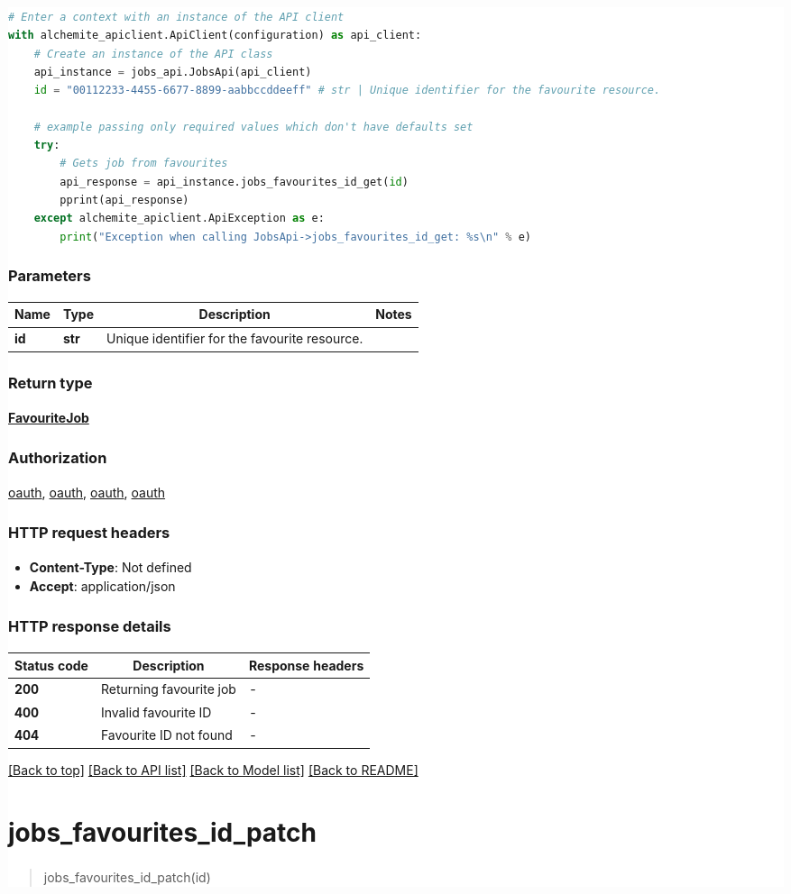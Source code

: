 ```python
# Enter a context with an instance of the API client
with alchemite_apiclient.ApiClient(configuration) as api_client:
    # Create an instance of the API class
    api_instance = jobs_api.JobsApi(api_client)
    id = "00112233-4455-6677-8899-aabbccddeeff" # str | Unique identifier for the favourite resource.

    # example passing only required values which don't have defaults set
    try:
        # Gets job from favourites
        api_response = api_instance.jobs_favourites_id_get(id)
        pprint(api_response)
    except alchemite_apiclient.ApiException as e:
        print("Exception when calling JobsApi->jobs_favourites_id_get: %s\n" % e)
```


### Parameters

Name | Type | Description  | Notes
------------- | ------------- | ------------- | -------------
 **id** | **str**| Unique identifier for the favourite resource. |

### Return type

[**FavouriteJob**](FavouriteJob.md)

### Authorization

[oauth](../README.md#oauth), [oauth](../README.md#oauth), [oauth](../README.md#oauth), [oauth](../README.md#oauth)

### HTTP request headers

 - **Content-Type**: Not defined
 - **Accept**: application/json


### HTTP response details

| Status code | Description | Response headers |
|-------------|-------------|------------------|
**200** | Returning favourite job |  -  |
**400** | Invalid favourite ID |  -  |
**404** | Favourite ID not found |  -  |

[[Back to top]](#) [[Back to API list]](../README.md#documentation-for-api-endpoints) [[Back to Model list]](../README.md#documentation-for-models) [[Back to README]](../README.md)

# **jobs_favourites_id_patch**
> jobs_favourites_id_patch(id)

